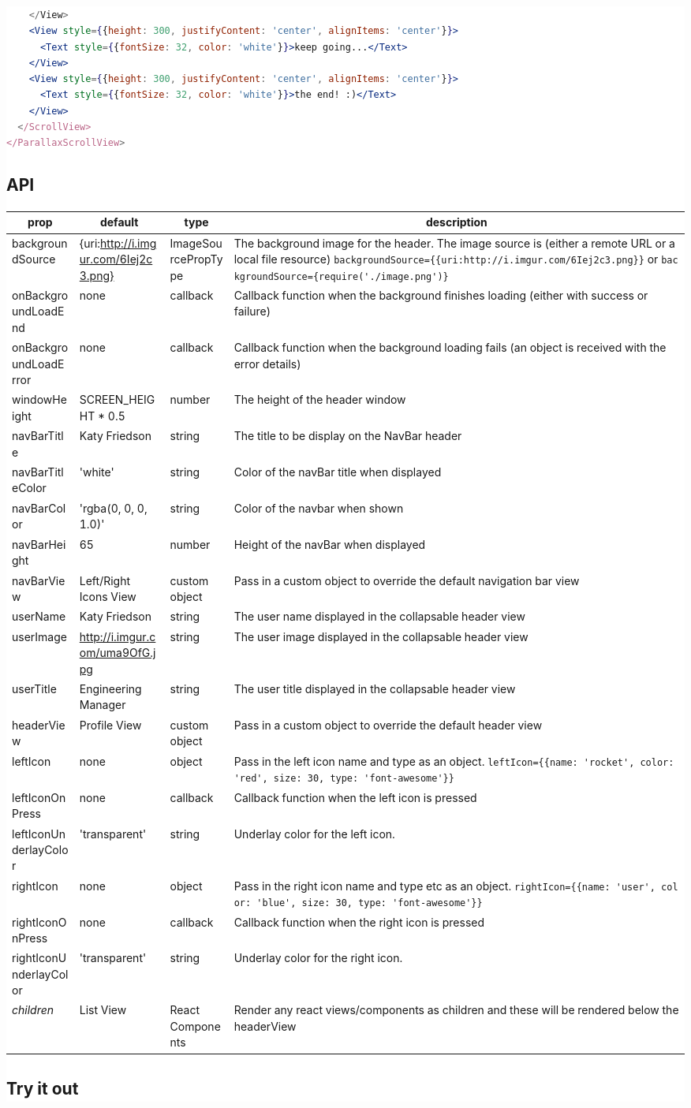 ```jsx
    </View>
    <View style={{height: 300, justifyContent: 'center', alignItems: 'center'}}>
      <Text style={{fontSize: 32, color: 'white'}}>keep going...</Text>
    </View>
    <View style={{height: 300, justifyContent: 'center', alignItems: 'center'}}>
      <Text style={{fontSize: 32, color: 'white'}}>the end! :)</Text>
    </View>
  </ScrollView>
</ParallaxScrollView>
```

## API

| prop | default | type | description |
| ---- | ---- | ----| ---- |
| backgroundSource | {uri:http://i.imgur.com/6Iej2c3.png} | ImageSourcePropType | The background image for the header. The image source is (either a remote URL or a local file resource) ```backgroundSource={{uri:http://i.imgur.com/6Iej2c3.png}}``` or ```backgroundSource={require('./image.png')}```  |
| onBackgroundLoadEnd | none | callback | Callback function when the background finishes loading (either with success or failure) |
| onBackgroundLoadError | none | callback | Callback function when the background loading fails (an object is received with the error details) |
| windowHeight | SCREEN_HEIGHT * 0.5 | number | The height of the header window |
| navBarTitle | Katy Friedson | string | The title to be display on the NavBar header |
| navBarTitleColor | 'white' | string | Color of the navBar title when displayed |
| navBarColor | 'rgba(0, 0, 0, 1.0)' | string | Color of the navbar when shown |
| navBarHeight | 65 | number | Height of the navBar when displayed |
| navBarView | Left/Right Icons View | custom object | Pass in a custom object to override the default navigation bar view |
| userName | Katy Friedson | string | The user name displayed in the collapsable header view |
| userImage | http://i.imgur.com/uma9OfG.jpg | string | The user image displayed in the collapsable header view |
| userTitle | Engineering Manager | string | The user title displayed in the collapsable header view |
| headerView | Profile View | custom object | Pass in a custom object to override the default header view |
| leftIcon | none | object | Pass in the left icon name and type as an object. ```leftIcon={{name: 'rocket', color: 'red', size: 30, type: 'font-awesome'}}```|
| leftIconOnPress | none | callback | Callback function when the left icon is pressed |
| leftIconUnderlayColor | 'transparent' | string | Underlay color for the left icon. |
| rightIcon | none | object | Pass in the right icon name and type etc as an object. ```rightIcon={{name: 'user', color: 'blue', size: 30, type: 'font-awesome'}}```|
| rightIconOnPress | none | callback | Callback function when the right icon is pressed |
| rightIconUnderlayColor | 'transparent' | string | Underlay color for the right icon. |
| *children* | List View | React Components | Render any react views/components as children and these will be rendered below the headerView |

## Try it out
